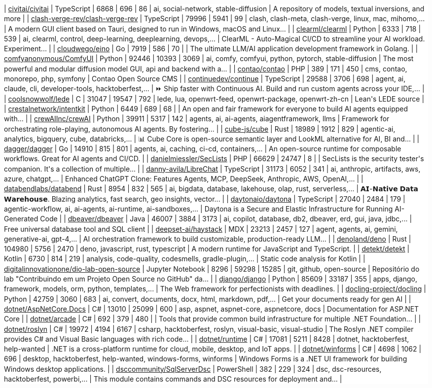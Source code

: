 | [civitai/civitai](https://github.com/civitai/civitai) | TypeScript | 6868 | 696 | 86 | ai, social-network, stable-diffusion | A repository of models, textual inversions, and more |
| [clash-verge-rev/clash-verge-rev](https://github.com/clash-verge-rev/clash-verge-rev) | TypeScript | 79996 | 5941 | 99 | clash, clash-meta, clash-verge, linux, mac, mihomo,... | A modern GUI client based on Tauri, designed to run in Windows, macOS and Linux... |
| [clearml/clearml](https://github.com/clearml/clearml) | Python | 6333 | 718 | 539 | ai, clearml, control, deep-learning, deeplearning, devops,... | ClearML - Auto-Magical CI/CD to streamline your AI workload. Experiment... |
| [cloudwego/eino](https://github.com/cloudwego/eino) | Go | 7919 | 586 | 70 |  | The ultimate LLM/AI application development framework in Golang. |
| [comfyanonymous/ComfyUI](https://github.com/comfyanonymous/ComfyUI) | Python | 92446 | 10393 | 3069 | ai, comfy, comfyui, python, pytorch, stable-diffusion | The most powerful and modular diffusion model GUI, api and backend with a... |
| [contao/contao](https://github.com/contao/contao) | PHP | 389 | 171 | 450 | cms, contao, monorepo, php, symfony | Contao Open Source CMS |
| [continuedev/continue](https://github.com/continuedev/continue) | TypeScript | 29588 | 3706 | 698 | agent, ai, claude, cli, developer-tools, hacktoberfest,... | ⏩ Ship faster with Continuous AI. Build and run custom agents across your IDE,... |
| [coolsnowwolf/lede](https://github.com/coolsnowwolf/lede) | C | 31047 | 19547 | 792 | lede, lua, openwrt-feed, openwrt-package, openwrt-zh-cn | Lean's LEDE source |
| [crestalnetwork/intentkit](https://github.com/crestalnetwork/intentkit) | Python | 6449 | 689 | 68 |  | An open and fair framework for everyone to build AI agents equipped with... |
| [crewAIInc/crewAI](https://github.com/crewAIInc/crewAI) | Python | 39911 | 5317 | 142 | agents, ai, ai-agents, aiagentframework, llms | Framework for orchestrating role-playing, autonomous AI agents. By fostering... |
| [cube-js/cube](https://github.com/cube-js/cube) | Rust | 18989 | 1912 | 829 | agentic-ai, analytics, bigquery, cube, databricks,... | 📊 Cube Core is open-source semantic layer and LookML alternative for AI, BI and... |
| [dagger/dagger](https://github.com/dagger/dagger) | Go | 14910 | 815 | 801 | agents, ai, caching, ci-cd, containers,... | An open-source runtime for composable workflows. Great for AI agents and CI/CD. |
| [danielmiessler/SecLists](https://github.com/danielmiessler/SecLists) | PHP | 66629 | 24747 | 8 |  | SecLists is the security tester's companion. It's a collection of multiple... |
| [danny-avila/LibreChat](https://github.com/danny-avila/LibreChat) | TypeScript | 31173 | 6052 | 341 | ai, anthropic, artifacts, aws, azure, chatgpt,... | Enhanced ChatGPT Clone: Features Agents, MCP, DeepSeek, Anthropic, AWS, OpenAI,... |
| [databendlabs/databend](https://github.com/databendlabs/databend) | Rust | 8954 | 832 | 565 | ai, bigdata, database, lakehouse, olap, rust, serverless,... | 𝗔𝗜-𝗡𝗮𝘁𝗶𝘃𝗲 𝗗𝗮𝘁𝗮 𝗪𝗮𝗿𝗲𝗵𝗼𝘂𝘀𝗲. Blazing analytics, fast search, geo insights, vector... |
| [daytonaio/daytona](https://github.com/daytonaio/daytona) | TypeScript | 27040 | 2484 | 179 | agentic-workflow, ai, ai-agents, ai-runtime, ai-sandboxes,... | Daytona is a Secure and Elastic Infrastructure for Running AI-Generated Code |
| [dbeaver/dbeaver](https://github.com/dbeaver/dbeaver) | Java | 46007 | 3884 | 3173 | ai, copilot, database, db2, dbeaver, erd, gui, java, jdbc,... | Free universal database tool and SQL client |
| [deepset-ai/haystack](https://github.com/deepset-ai/haystack) | MDX | 23213 | 2457 | 127 | agent, agents, ai, gemini, generative-ai, gpt-4,... | AI orchestration framework to build customizable, production-ready LLM... |
| [denoland/deno](https://github.com/denoland/deno) | Rust | 104980 | 5756 | 2470 | deno, javascript, rust, typescript | A modern runtime for JavaScript and TypeScript. |
| [detekt/detekt](https://github.com/detekt/detekt) | Kotlin | 6730 | 814 | 219 | analysis, code-quality, codesmells, gradle-plugin,... | Static code analysis for Kotlin |
| [digitalinnovationone/dio-lab-open-source](https://github.com/digitalinnovationone/dio-lab-open-source) | Jupyter Notebook | 8296 | 59298 | 15285 | git, github, open-source | Repositório do lab "Contribuindo em um Projeto Open Source no GitHub" da... |
| [django/django](https://github.com/django/django) | Python | 85609 | 33187 | 355 | apps, django, framework, models, orm, python, templates,... | The Web framework for perfectionists with deadlines. |
| [docling-project/docling](https://github.com/docling-project/docling) | Python | 42759 | 3060 | 683 | ai, convert, documents, docx, html, markdown, pdf,... | Get your documents ready for gen AI |
| [dotnet/AspNetCore.Docs](https://github.com/dotnet/AspNetCore.Docs) | C# | 13010 | 25099 | 600 | asp, aspnet, aspnet-core, aspnetcore, docs | Documentation for ASP.NET Core |
| [dotnet/arcade](https://github.com/dotnet/arcade) | C# | 692 | 379 | 480 |  | Tools that provide common build infrastructure for multiple .NET Foundation... |
| [dotnet/roslyn](https://github.com/dotnet/roslyn) | C# | 19972 | 4194 | 6167 | csharp, hacktoberfest, roslyn, visual-basic, visual-studio | The Roslyn .NET compiler provides C# and Visual Basic languages with rich code... |
| [dotnet/runtime](https://github.com/dotnet/runtime) | C# | 17081 | 5211 | 8428 | dotnet, hacktoberfest, help-wanted | .NET is a cross-platform runtime for cloud, mobile, desktop, and IoT apps. |
| [dotnet/winforms](https://github.com/dotnet/winforms) | C# | 4698 | 1062 | 696 | desktop, hacktoberfest, help-wanted, windows-forms, winforms | Windows Forms is a .NET UI framework for building Windows desktop applications. |
| [dsccommunity/SqlServerDsc](https://github.com/dsccommunity/SqlServerDsc) | PowerShell | 382 | 229 | 324 | dsc, dsc-resources, hacktoberfest, powerbi,... | This module contains commands and DSC resources for deployment and... |